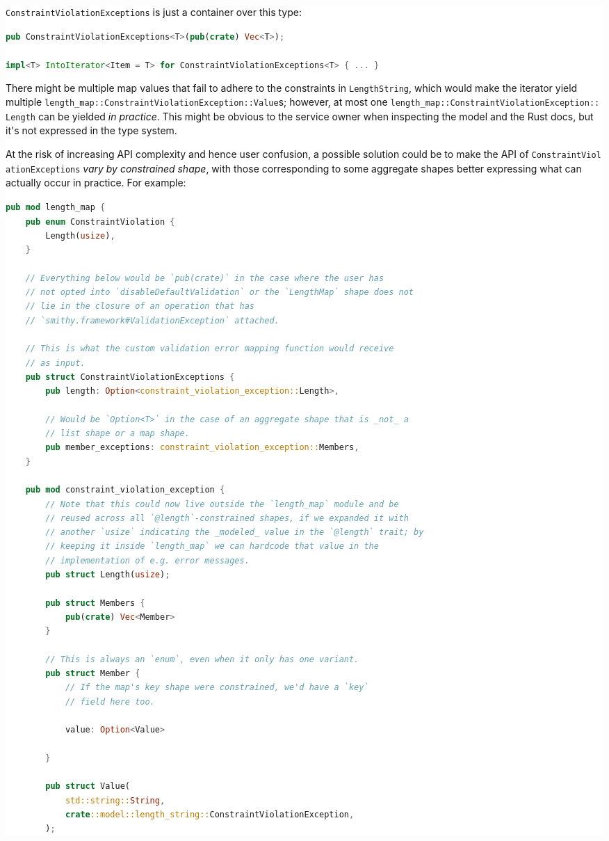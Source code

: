 `ConstraintViolationExceptions` is just a container over this type:

```rust
pub ConstraintViolationExceptions<T>(pub(crate) Vec<T>);

impl<T> IntoIterator<Item = T> for ConstraintViolationExceptions<T> { ... }
```

There might be multiple map values that fail to adhere to the constraints in
`LengthString`, which would make the iterator yield multiple
`length_map::ConstraintViolationException::Value`s; however, at most one
`length_map::ConstraintViolationException::Length` can be yielded _in
practice_. This might be obvious to the service owner when inspecting the model
and the Rust docs, but it's not expressed in the type system.

At the risk of increasing API complexity and hence user confusion, a possible
solution could be to make the API of `ConstraintViolationExceptions` _vary by
constrained shape_, with those corresponding to some aggregate shapes better
expressing what can actually occur in practice. For example:

```rust
pub mod length_map {
    pub enum ConstraintViolation {
        Length(usize),
    }

    // Everything below would be `pub(crate)` in the case where the user has
    // not opted into `disableDefaultValidation` or the `LengthMap` shape does not
    // lie in the closure of an operation that has
    // `smithy.framework#ValidationException` attached.

    // This is what the custom validation error mapping function would receive
    // as input.
    pub struct ConstraintViolationExceptions {
        pub length: Option<constraint_violation_exception::Length>,

        // Would be `Option<T>` in the case of an aggregate shape that is _not_ a
        // list shape or a map shape.
        pub member_exceptions: constraint_violation_exception::Members,
    }

    pub mod constraint_violation_exception {
        // Note that this could now live outside the `length_map` module and be
        // reused across all `@length`-constrained shapes, if we expanded it with
        // another `usize` indicating the _modeled_ value in the `@length` trait; by
        // keeping it inside `length_map` we can hardcode that value in the
        // implementation of e.g. error messages.
        pub struct Length(usize);

        pub struct Members {
            pub(crate) Vec<Member>
        }

        // This is always an `enum`, even when it only has one variant.
        pub struct Member {
            // If the map's key shape were constrained, we'd have a `key`
            // field here too.

            value: Option<Value>

        }

        pub struct Value(
            std::string::String,
            crate::model::length_string::ConstraintViolationException,
        );
```